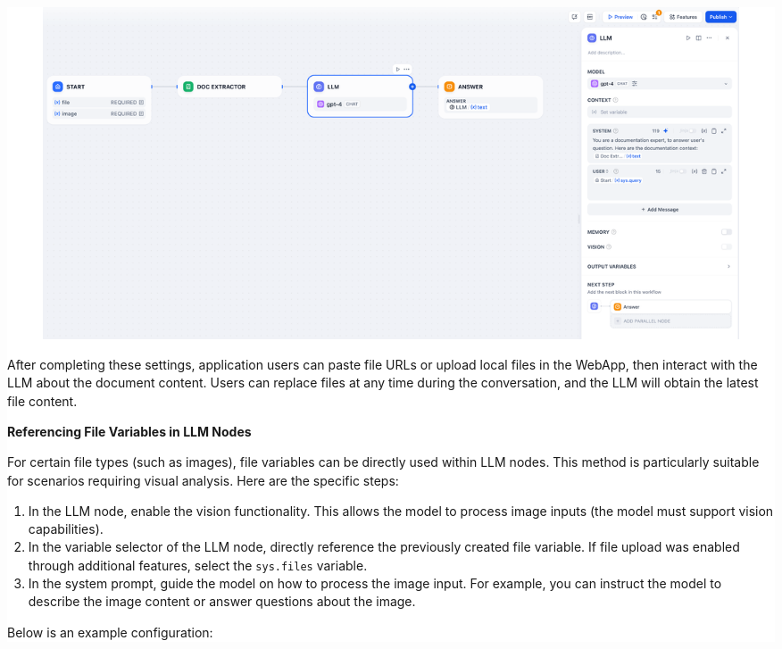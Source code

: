 <figure><img src="../../.gitbook/assets/image (5).png" alt=""><figcaption></figcaption></figure>

After completing these settings, application users can paste file URLs or upload local files in the WebApp, then interact with the LLM about the document content. Users can replace files at any time during the conversation, and the LLM will obtain the latest file content.

**Referencing File Variables in LLM Nodes**

For certain file types (such as images), file variables can be directly used within LLM nodes. This method is particularly suitable for scenarios requiring visual analysis. Here are the specific steps:

1. In the LLM node, enable the vision functionality. This allows the model to process image inputs (the model must support vision capabilities).
2. In the variable selector of the LLM node, directly reference the previously created file variable. If file upload was enabled through additional features, select the `sys.files` variable.
3. In the system prompt, guide the model on how to process the image input. For example, you can instruct the model to describe the image content or answer questions about the image.

Below is an example configuration:
